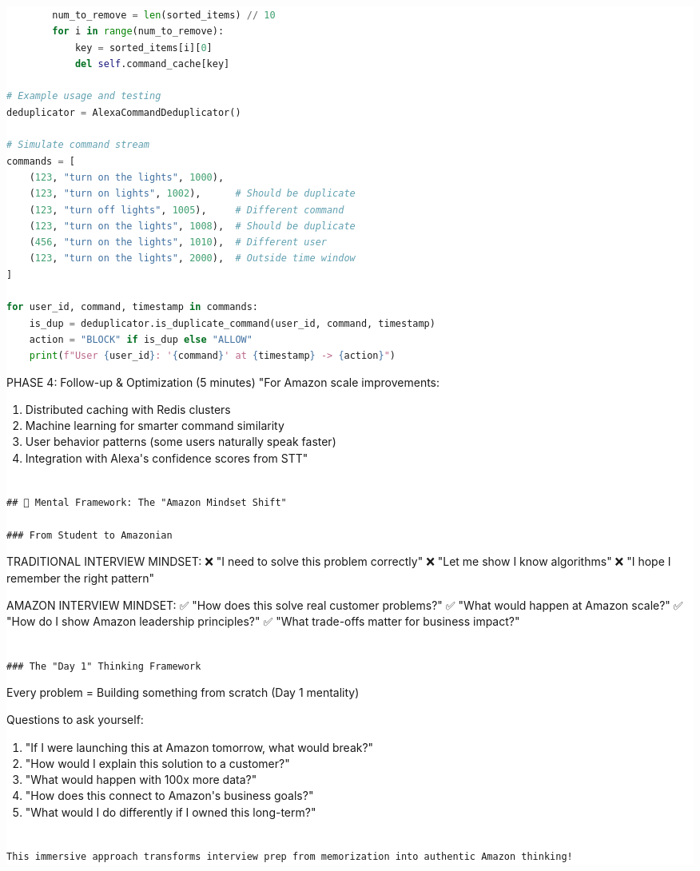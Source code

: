 ```python
        num_to_remove = len(sorted_items) // 10
        for i in range(num_to_remove):
            key = sorted_items[i][0]
            del self.command_cache[key]

# Example usage and testing
deduplicator = AlexaCommandDeduplicator()

# Simulate command stream
commands = [
    (123, "turn on the lights", 1000),
    (123, "turn on lights", 1002),      # Should be duplicate
    (123, "turn off lights", 1005),     # Different command
    (123, "turn on the lights", 1008),  # Should be duplicate  
    (456, "turn on the lights", 1010),  # Different user
    (123, "turn on the lights", 2000),  # Outside time window
]

for user_id, command, timestamp in commands:
    is_dup = deduplicator.is_duplicate_command(user_id, command, timestamp)
    action = "BLOCK" if is_dup else "ALLOW"
    print(f"User {user_id}: '{command}' at {timestamp} -> {action}")
```

PHASE 4: Follow-up & Optimization (5 minutes)
"For Amazon scale improvements:
1. Distributed caching with Redis clusters
2. Machine learning for smarter command similarity
3. User behavior patterns (some users naturally speak faster)
4. Integration with Alexa's confidence scores from STT"
```

## 🧠 Mental Framework: The "Amazon Mindset Shift"

### From Student to Amazonian
```
TRADITIONAL INTERVIEW MINDSET:
❌ "I need to solve this problem correctly"
❌ "Let me show I know algorithms"
❌ "I hope I remember the right pattern"

AMAZON INTERVIEW MINDSET:
✅ "How does this solve real customer problems?"
✅ "What would happen at Amazon scale?"
✅ "How do I show Amazon leadership principles?"
✅ "What trade-offs matter for business impact?"
```

### The "Day 1" Thinking Framework
```
Every problem = Building something from scratch (Day 1 mentality)

Questions to ask yourself:
1. "If I were launching this at Amazon tomorrow, what would break?"
2. "How would I explain this solution to a customer?"
3. "What would happen with 100x more data?"
4. "How does this connect to Amazon's business goals?"
5. "What would I do differently if I owned this long-term?"
```

This immersive approach transforms interview prep from memorization into authentic Amazon thinking!
